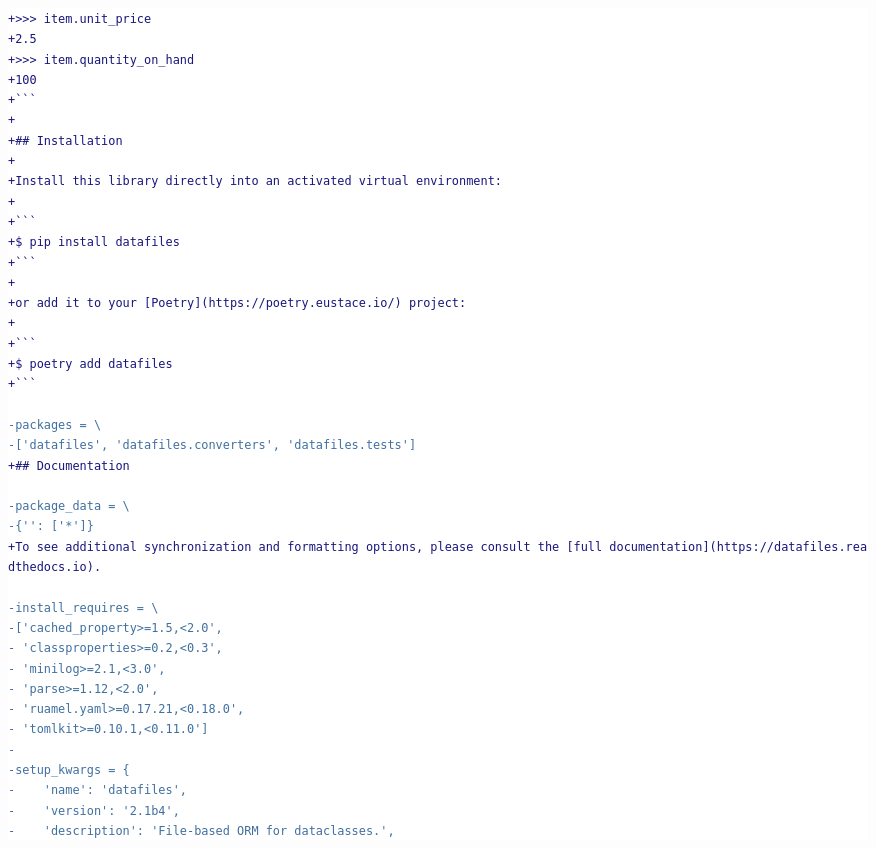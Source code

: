 ```diff
+>>> item.unit_price
+2.5
+>>> item.quantity_on_hand
+100
+```
+
+## Installation
+
+Install this library directly into an activated virtual environment:
+
+```
+$ pip install datafiles
+```
+
+or add it to your [Poetry](https://poetry.eustace.io/) project:
+
+```
+$ poetry add datafiles
+```
 
-packages = \
-['datafiles', 'datafiles.converters', 'datafiles.tests']
+## Documentation
 
-package_data = \
-{'': ['*']}
+To see additional synchronization and formatting options, please consult the [full documentation](https://datafiles.readthedocs.io).
 
-install_requires = \
-['cached_property>=1.5,<2.0',
- 'classproperties>=0.2,<0.3',
- 'minilog>=2.1,<3.0',
- 'parse>=1.12,<2.0',
- 'ruamel.yaml>=0.17.21,<0.18.0',
- 'tomlkit>=0.10.1,<0.11.0']
-
-setup_kwargs = {
-    'name': 'datafiles',
-    'version': '2.1b4',
-    'description': 'File-based ORM for dataclasses.',
```